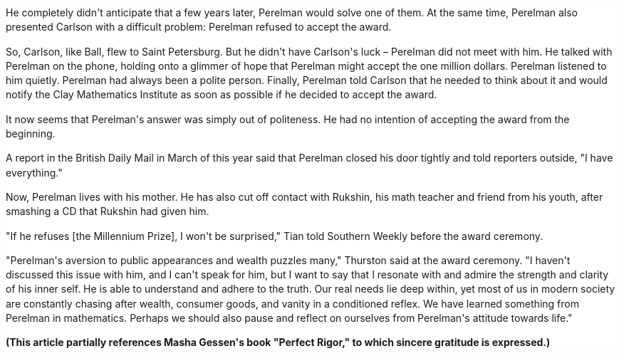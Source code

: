 He completely didn't anticipate that a few years later, Perelman would solve one of them. At the same time, Perelman also presented Carlson with a difficult problem: Perelman refused to accept the award.

So, Carlson, like Ball, flew to Saint Petersburg. But he didn't have Carlson's luck – Perelman did not meet with him. He talked with Perelman on the phone, holding onto a glimmer of hope that Perelman might accept the one million dollars. Perelman listened to him quietly. Perelman had always been a polite person. Finally, Perelman told Carlson that he needed to think about it and would notify the Clay Mathematics Institute as soon as possible if he decided to accept the award.

It now seems that Perelman's answer was simply out of politeness. He had no intention of accepting the award from the beginning.

A report in the British Daily Mail in March of this year said that Perelman closed his door tightly and told reporters outside, "I have everything."

Now, Perelman lives with his mother. He has also cut off contact with Rukshin, his math teacher and friend from his youth, after smashing a CD that Rukshin had given him.

"If he refuses [the Millennium Prize], I won't be surprised," Tian told Southern Weekly before the award ceremony.

"Perelman's aversion to public appearances and wealth puzzles many," Thurston said at the award ceremony. "I haven't discussed this issue with him, and I can't speak for him, but I want to say that I resonate with and admire the strength and clarity of his inner self. He is able to understand and adhere to the truth. Our real needs lie deep within, yet most of us in modern society are constantly chasing after wealth, consumer goods, and vanity in a conditioned reflex. We have learned something from Perelman in mathematics. Perhaps we should also pause and reflect on ourselves from Perelman's attitude towards life."

**(This article partially references Masha Gessen's book "Perfect Rigor," to which sincere gratitude is expressed.)**
